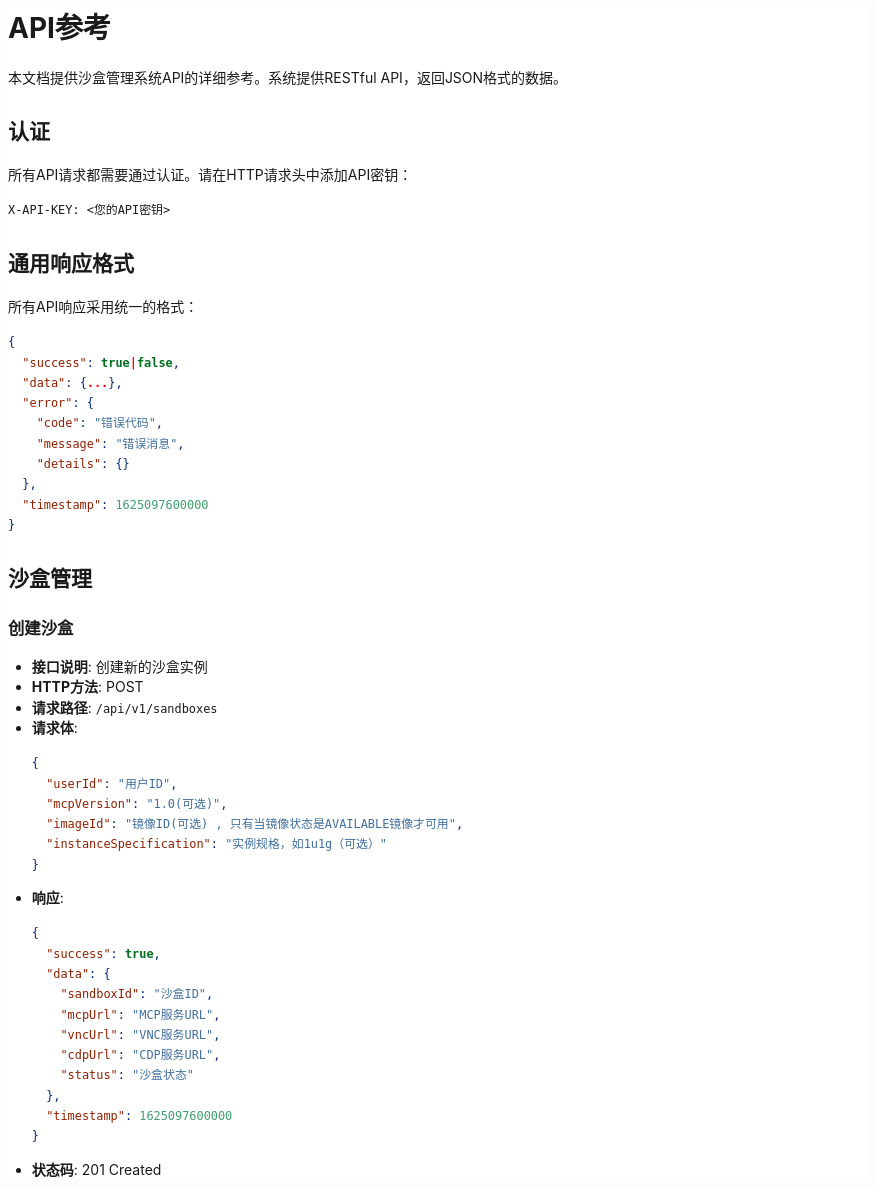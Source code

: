 # API参考

本文档提供沙盒管理系统API的详细参考。系统提供RESTful API，返回JSON格式的数据。

## 认证

所有API请求都需要通过认证。请在HTTP请求头中添加API密钥：

```
X-API-KEY: <您的API密钥>
```

## 通用响应格式

所有API响应采用统一的格式：

```json
{
  "success": true|false,
  "data": {...},
  "error": {
    "code": "错误代码",
    "message": "错误消息",
    "details": {}
  },
  "timestamp": 1625097600000
}
```

## 沙盒管理

### 创建沙盒

- **接口说明**: 创建新的沙盒实例
- **HTTP方法**: POST
- **请求路径**: `/api/v1/sandboxes`
- **请求体**: 
  ```json
  {
    "userId": "用户ID",
    "mcpVersion": "1.0(可选)",
    "imageId": "镜像ID(可选) , 只有当镜像状态是AVAILABLE镜像才可用",
    "instanceSpecification": "实例规格，如1u1g（可选）"
  }
  ```
- **响应**:
  ```json
  {
    "success": true,
    "data": {
      "sandboxId": "沙盒ID",
      "mcpUrl": "MCP服务URL",
      "vncUrl": "VNC服务URL",
      "cdpUrl": "CDP服务URL",
      "status": "沙盒状态"
    },
    "timestamp": 1625097600000
  }
  ```
- **状态码**: 201 Created
